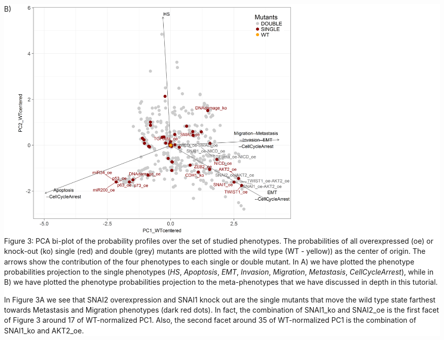 B)&nbsp;&nbsp;<img src="./Images_Cohen/image_21.png" width="550" align="top"><br>
Figure 3: PCA bi-plot of the probability profiles over the set of studied phenotypes. The probabilities of all overexpressed (oe) or knock-out (ko) single (red) and double (grey) mutants are plotted with the wild type (WT - yellow)) as the center of origin. The arrows show the contribution of the four phenotypes to each single or double mutant. In A) we have plotted the phenotype probabilities projection to the single phenotypes (<i>HS</i>, <i>Apoptosis</i>, <i>EMT</i>, <i>Invasion</i>, <i>Migration</i>, <i>Metastasis</i>, <i>CellCycleArrest</i>), while in B) we have plotted the phenotype probabilities projection to the meta-phenotypes that we have discussed in depth in this tutorial.
</p>

In Figure 3A we see that SNAI2 overexpression and SNAI1 knock out are the single mutants that move the wild type state farthest towards Metastasis and Migration phenotypes (dark red dots). In fact, the combination of SNAI1\_ko and SNAI2\_oe is the first facet of Figure 3 around 17 of WT-normalized PC1. Also, the second facet around 35 of WT-normalized PC1 is the combination of SNAI1\_ko and AKT2\_oe.
